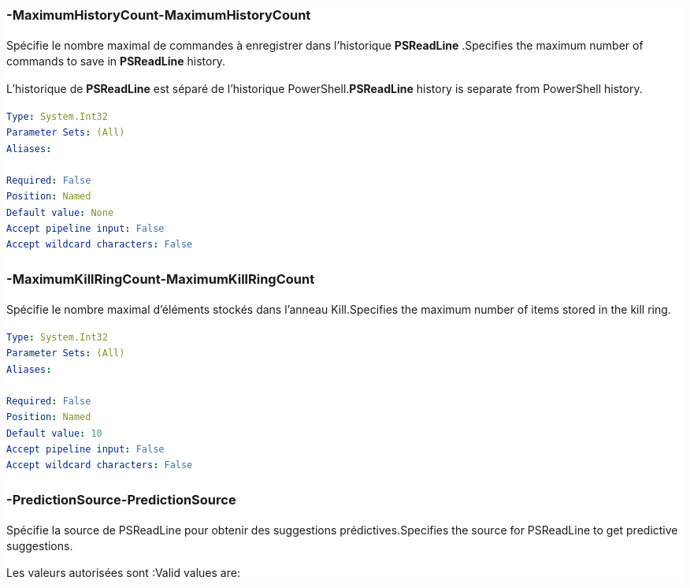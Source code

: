 ### <span data-ttu-id="134b0-252">-MaximumHistoryCount</span><span class="sxs-lookup"><span data-stu-id="134b0-252">-MaximumHistoryCount</span></span>

<span data-ttu-id="134b0-253">Spécifie le nombre maximal de commandes à enregistrer dans l’historique **PSReadLine** .</span><span class="sxs-lookup"><span data-stu-id="134b0-253">Specifies the maximum number of commands to save in **PSReadLine** history.</span></span>

<span data-ttu-id="134b0-254">L’historique de **PSReadLine** est séparé de l’historique PowerShell.</span><span class="sxs-lookup"><span data-stu-id="134b0-254">**PSReadLine** history is separate from PowerShell history.</span></span>

```yaml
Type: System.Int32
Parameter Sets: (All)
Aliases:

Required: False
Position: Named
Default value: None
Accept pipeline input: False
Accept wildcard characters: False
```

### <span data-ttu-id="134b0-255">-MaximumKillRingCount</span><span class="sxs-lookup"><span data-stu-id="134b0-255">-MaximumKillRingCount</span></span>

<span data-ttu-id="134b0-256">Spécifie le nombre maximal d’éléments stockés dans l’anneau Kill.</span><span class="sxs-lookup"><span data-stu-id="134b0-256">Specifies the maximum number of items stored in the kill ring.</span></span>

```yaml
Type: System.Int32
Parameter Sets: (All)
Aliases:

Required: False
Position: Named
Default value: 10
Accept pipeline input: False
Accept wildcard characters: False
```

### <span data-ttu-id="134b0-257">-PredictionSource</span><span class="sxs-lookup"><span data-stu-id="134b0-257">-PredictionSource</span></span>

<span data-ttu-id="134b0-258">Spécifie la source de PSReadLine pour obtenir des suggestions prédictives.</span><span class="sxs-lookup"><span data-stu-id="134b0-258">Specifies the source for PSReadLine to get predictive suggestions.</span></span>

<span data-ttu-id="134b0-259">Les valeurs autorisées sont :</span><span class="sxs-lookup"><span data-stu-id="134b0-259">Valid values are:</span></span>
